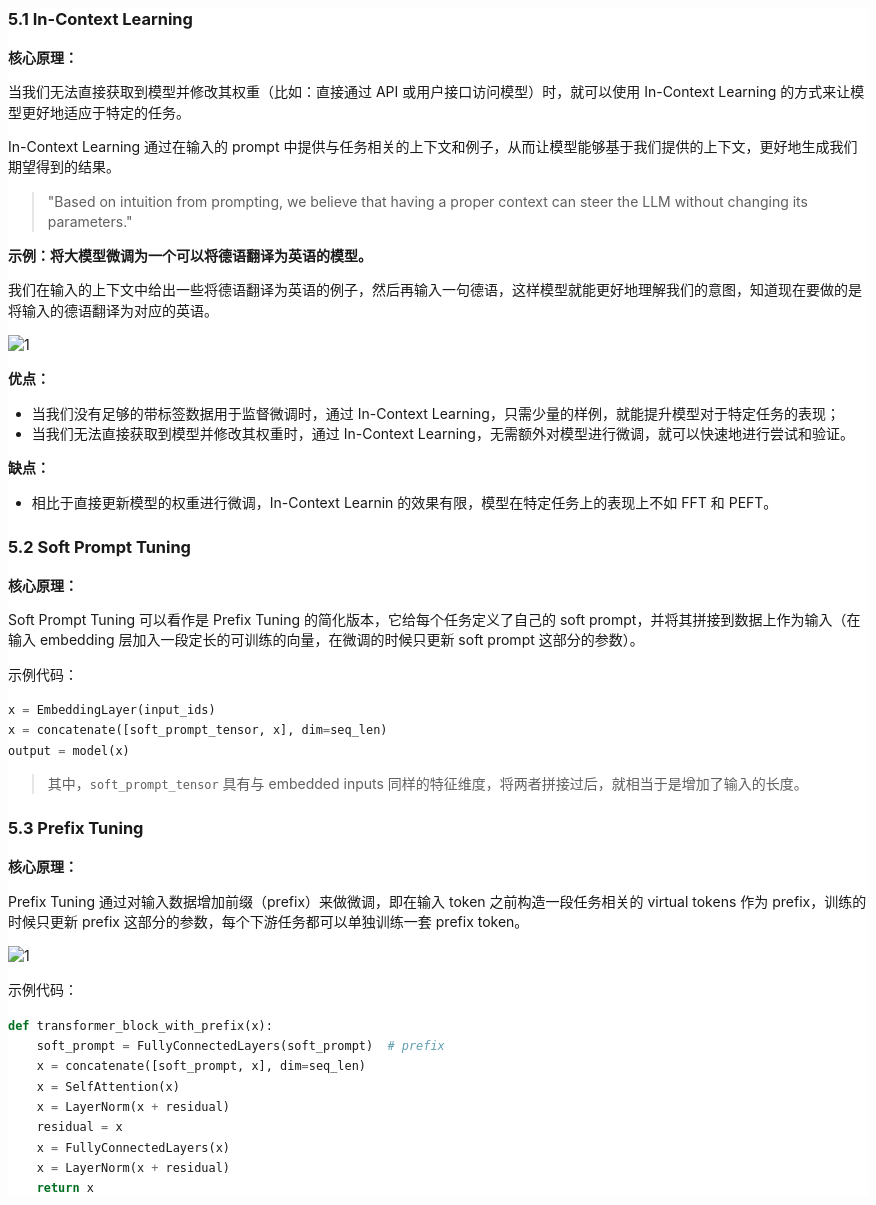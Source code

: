 ### 5.1 In-Context Learning

**核心原理：**

当我们无法直接获取到模型并修改其权重（比如：直接通过 API 或用户接口访问模型）时，就可以使用 In-Context Learning 的方式来让模型更好地适应于特定的任务。

In-Context Learning 通过在输入的 prompt 中提供与任务相关的上下文和例子，从而让模型能够基于我们提供的上下文，更好地生成我们期望得到的结果。

> "Based on intuition from prompting, we believe that having a proper context can steer the LLM without changing its parameters."

**示例：将大模型微调为一个可以将德语翻译为英语的模型。**

我们在输入的上下文中给出一些将德语翻译为英语的例子，然后再输入一句德语，这样模型就能更好地理解我们的意图，知道现在要做的是将输入的德语翻译为对应的英语。

![1](./images/in-context.png)

**优点：**

- 当我们没有足够的带标签数据用于监督微调时，通过 In-Context Learning，只需少量的样例，就能提升模型对于特定任务的表现；
- 当我们无法直接获取到模型并修改其权重时，通过 In-Context Learning，无需额外对模型进行微调，就可以快速地进行尝试和验证。

**缺点：**

- 相比于直接更新模型的权重进行微调，In-Context Learnin 的效果有限，模型在特定任务上的表现上不如 FFT 和 PEFT。

### 5.2 Soft Prompt Tuning

**核心原理：**

Soft Prompt Tuning 可以看作是 Prefix Tuning 的简化版本，它给每个任务定义了自己的 soft prompt，并将其拼接到数据上作为输入（在输入 embedding 层加入一段定长的可训练的向量，在微调的时候只更新 soft prompt 这部分的参数）。

示例代码：

```python
x = EmbeddingLayer(input_ids)
x = concatenate([soft_prompt_tensor, x], dim=seq_len)
output = model(x)
```

> 其中，`soft_prompt_tensor` 具有与 embedded inputs 同样的特征维度，将两者拼接过后，就相当于是增加了输入的长度。

### 5.3 Prefix Tuning

**核心原理：**

Prefix Tuning 通过对输入数据增加前缀（prefix）来做微调，即在输入 token 之前构造一段任务相关的 virtual tokens 作为 prefix，训练的时候只更新 prefix 这部分的参数，每个下游任务都可以单独训练一套 prefix token。

![1](./images/prefix-tuning.png)

示例代码：

```python
def transformer_block_with_prefix(x):
    soft_prompt = FullyConnectedLayers(soft_prompt)  # prefix
    x = concatenate([soft_prompt, x], dim=seq_len)
    x = SelfAttention(x)
    x = LayerNorm(x + residual)
    residual = x
    x = FullyConnectedLayers(x) 
    x = LayerNorm(x + residual)
    return x
```
